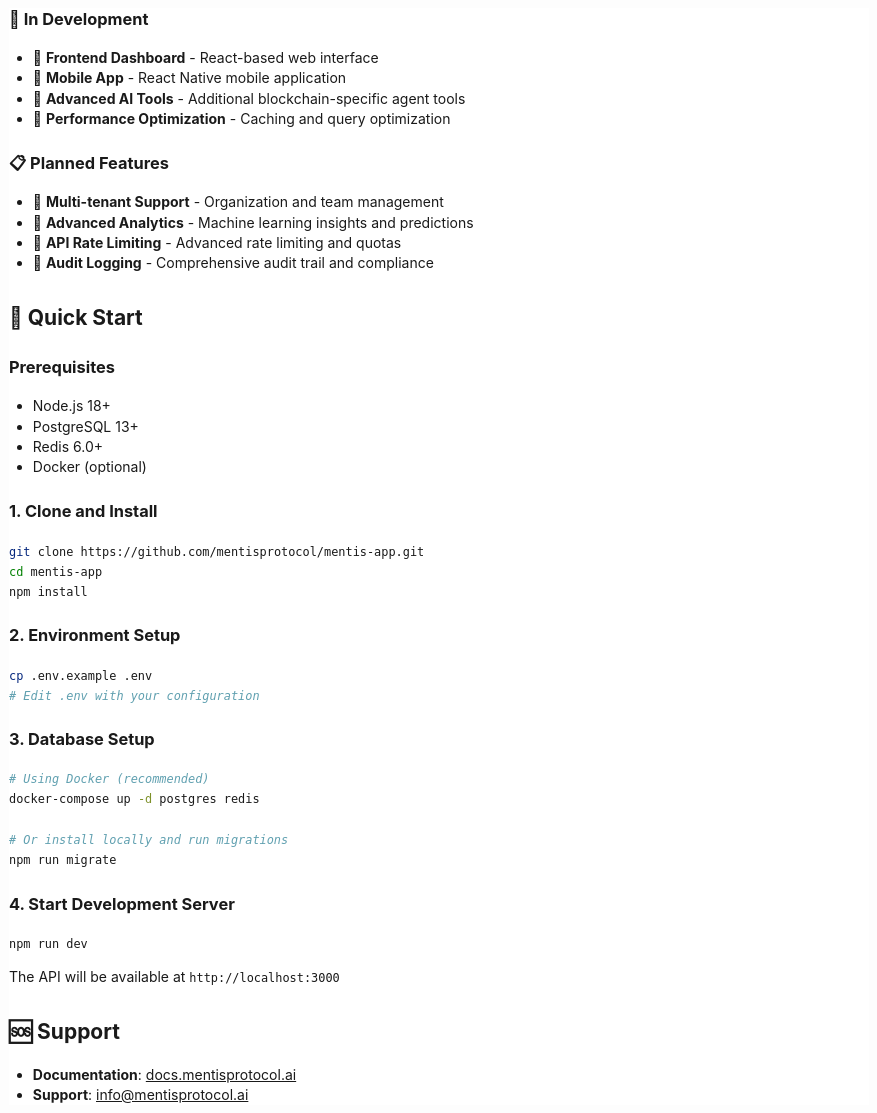 ### 🚧 **In Development**
- 🔄 **Frontend Dashboard** - React-based web interface
- 🔄 **Mobile App** - React Native mobile application
- 🔄 **Advanced AI Tools** - Additional blockchain-specific agent tools
- 🔄 **Performance Optimization** - Caching and query optimization

### 📋 **Planned Features**
- 📅 **Multi-tenant Support** - Organization and team management
- 📅 **Advanced Analytics** - Machine learning insights and predictions
- 📅 **API Rate Limiting** - Advanced rate limiting and quotas
- 📅 **Audit Logging** - Comprehensive audit trail and compliance

## 🚀 Quick Start

### Prerequisites
- Node.js 18+ 
- PostgreSQL 13+
- Redis 6.0+
- Docker (optional)

### 1. Clone and Install
```bash
git clone https://github.com/mentisprotocol/mentis-app.git
cd mentis-app
npm install
```

### 2. Environment Setup
```bash
cp .env.example .env
# Edit .env with your configuration
```

### 3. Database Setup
```bash
# Using Docker (recommended)
docker-compose up -d postgres redis

# Or install locally and run migrations
npm run migrate
```

### 4. Start Development Server
```bash
npm run dev
```

The API will be available at `http://localhost:3000`

## 🆘 Support

- **Documentation**: [docs.mentisprotocol.ai](https://docs.mentisprotocol.ai)
- **Support**: [info@mentisprotocol.ai](mailto:info@mentisprotocol.ai)
